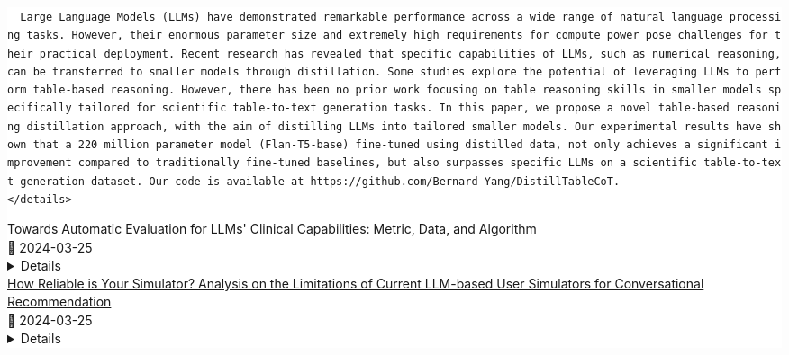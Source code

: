       Large Language Models (LLMs) have demonstrated remarkable performance across a wide range of natural language processing tasks. However, their enormous parameter size and extremely high requirements for compute power pose challenges for their practical deployment. Recent research has revealed that specific capabilities of LLMs, such as numerical reasoning, can be transferred to smaller models through distillation. Some studies explore the potential of leveraging LLMs to perform table-based reasoning. However, there has been no prior work focusing on table reasoning skills in smaller models specifically tailored for scientific table-to-text generation tasks. In this paper, we propose a novel table-based reasoning distillation approach, with the aim of distilling LLMs into tailored smaller models. Our experimental results have shown that a 220 million parameter model (Flan-T5-base) fine-tuned using distilled data, not only achieves a significant improvement compared to traditionally fine-tuned baselines, but also surpasses specific LLMs on a scientific table-to-text generation dataset. Our code is available at https://github.com/Bernard-Yang/DistillTableCoT.
    </details>
</div>
<div class="paper-card">
    <div class="paper-title"><a href="http://arxiv.org/abs/2403.16446v1">Towards Automatic Evaluation for LLMs' Clinical Capabilities: Metric, Data, and Algorithm</a></div>
    <div class="paper-meta">
      📅 2024-03-25
    </div>
    <details class="paper-abstract">
      Large language models (LLMs) are gaining increasing interests to improve clinical efficiency for medical diagnosis, owing to their unprecedented performance in modelling natural language. Ensuring the safe and reliable clinical applications, the evaluation of LLMs indeed becomes critical for better mitigating the potential risks, e.g., hallucinations. However, current evaluation methods heavily rely on labor-intensive human participation to achieve human-preferred judgements. To overcome this challenge, we propose an automatic evaluation paradigm tailored to assess the LLMs' capabilities in delivering clinical services, e.g., disease diagnosis and treatment. The evaluation paradigm contains three basic elements: metric, data, and algorithm. Specifically, inspired by professional clinical practice pathways, we formulate a LLM-specific clinical pathway (LCP) to define the clinical capabilities that a doctor agent should possess. Then, Standardized Patients (SPs) from the medical education are introduced as the guideline for collecting medical data for evaluation, which can well ensure the completeness of the evaluation procedure. Leveraging these steps, we develop a multi-agent framework to simulate the interactive environment between SPs and a doctor agent, which is equipped with a Retrieval-Augmented Evaluation (RAE) to determine whether the behaviors of a doctor agent are in accordance with LCP. The above paradigm can be extended to any similar clinical scenarios to automatically evaluate the LLMs' medical capabilities. Applying such paradigm, we construct an evaluation benchmark in the field of urology, including a LCP, a SPs dataset, and an automated RAE. Extensive experiments are conducted to demonstrate the effectiveness of the proposed approach, providing more insights for LLMs' safe and reliable deployments in clinical practice.
    </details>
</div>
<div class="paper-card">
    <div class="paper-title"><a href="http://arxiv.org/abs/2403.16416v1">How Reliable is Your Simulator? Analysis on the Limitations of Current LLM-based User Simulators for Conversational Recommendation</a></div>
    <div class="paper-meta">
      📅 2024-03-25
    </div>
    <details class="paper-abstract">